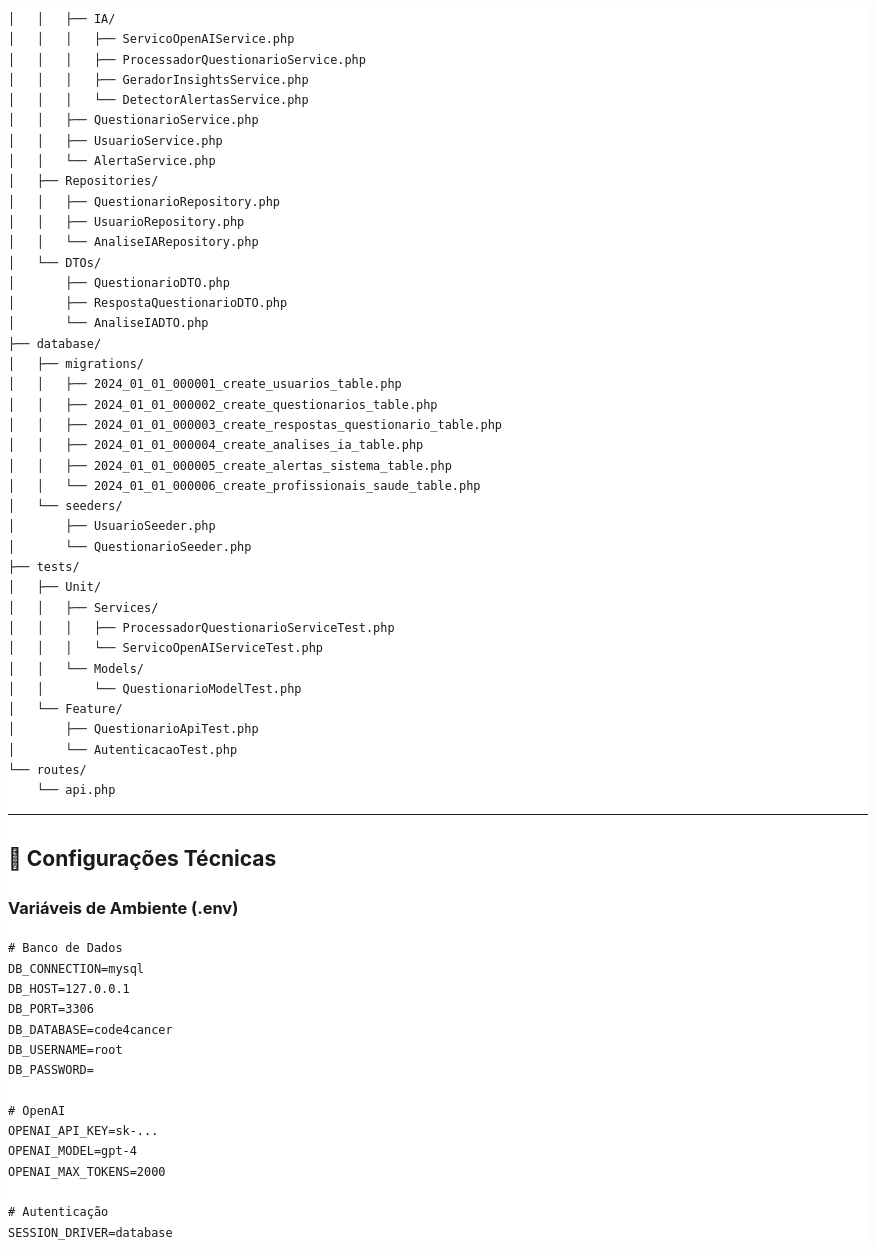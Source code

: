 ```
│   │   ├── IA/
│   │   │   ├── ServicoOpenAIService.php
│   │   │   ├── ProcessadorQuestionarioService.php
│   │   │   ├── GeradorInsightsService.php
│   │   │   └── DetectorAlertasService.php
│   │   ├── QuestionarioService.php
│   │   ├── UsuarioService.php
│   │   └── AlertaService.php
│   ├── Repositories/
│   │   ├── QuestionarioRepository.php
│   │   ├── UsuarioRepository.php
│   │   └── AnaliseIARepository.php
│   └── DTOs/
│       ├── QuestionarioDTO.php
│       ├── RespostaQuestionarioDTO.php
│       └── AnaliseIADTO.php
├── database/
│   ├── migrations/
│   │   ├── 2024_01_01_000001_create_usuarios_table.php
│   │   ├── 2024_01_01_000002_create_questionarios_table.php
│   │   ├── 2024_01_01_000003_create_respostas_questionario_table.php
│   │   ├── 2024_01_01_000004_create_analises_ia_table.php
│   │   ├── 2024_01_01_000005_create_alertas_sistema_table.php
│   │   └── 2024_01_01_000006_create_profissionais_saude_table.php
│   └── seeders/
│       ├── UsuarioSeeder.php
│       └── QuestionarioSeeder.php
├── tests/
│   ├── Unit/
│   │   ├── Services/
│   │   │   ├── ProcessadorQuestionarioServiceTest.php
│   │   │   └── ServicoOpenAIServiceTest.php
│   │   └── Models/
│   │       └── QuestionarioModelTest.php
│   └── Feature/
│       ├── QuestionarioApiTest.php
│       └── AutenticacaoTest.php
└── routes/
    └── api.php
```

---

## 🔧 Configurações Técnicas

### **Variáveis de Ambiente (.env)**
```env
# Banco de Dados
DB_CONNECTION=mysql
DB_HOST=127.0.0.1
DB_PORT=3306
DB_DATABASE=code4cancer
DB_USERNAME=root
DB_PASSWORD=

# OpenAI
OPENAI_API_KEY=sk-...
OPENAI_MODEL=gpt-4
OPENAI_MAX_TOKENS=2000

# Autenticação
SESSION_DRIVER=database
```